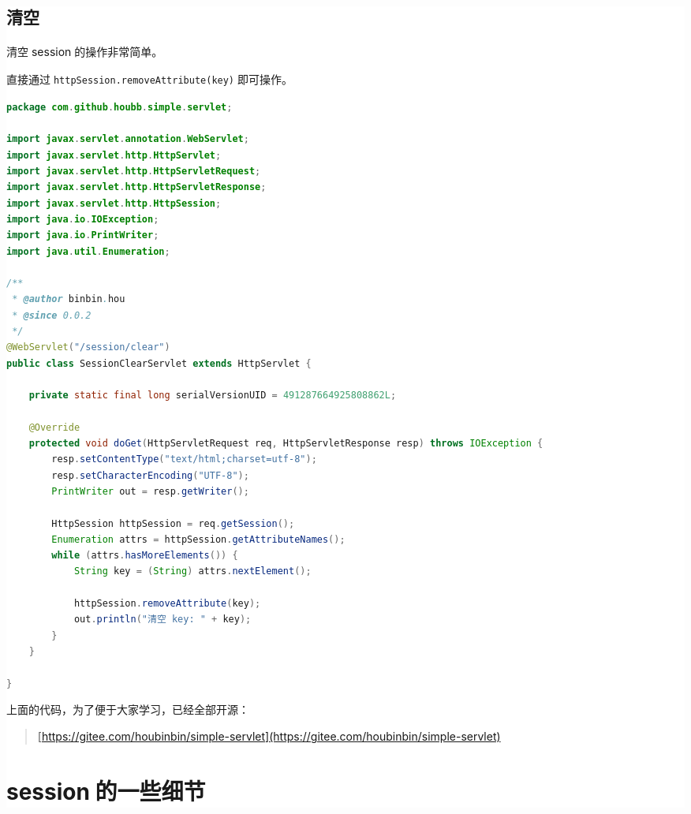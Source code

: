 ## 清空

清空 session 的操作非常简单。

直接通过 `httpSession.removeAttribute(key)` 即可操作。

```java
package com.github.houbb.simple.servlet;

import javax.servlet.annotation.WebServlet;
import javax.servlet.http.HttpServlet;
import javax.servlet.http.HttpServletRequest;
import javax.servlet.http.HttpServletResponse;
import javax.servlet.http.HttpSession;
import java.io.IOException;
import java.io.PrintWriter;
import java.util.Enumeration;

/**
 * @author binbin.hou
 * @since 0.0.2
 */
@WebServlet("/session/clear")
public class SessionClearServlet extends HttpServlet {

    private static final long serialVersionUID = 491287664925808862L;

    @Override
    protected void doGet(HttpServletRequest req, HttpServletResponse resp) throws IOException {
        resp.setContentType("text/html;charset=utf-8");
        resp.setCharacterEncoding("UTF-8");
        PrintWriter out = resp.getWriter();

        HttpSession httpSession = req.getSession();
        Enumeration attrs = httpSession.getAttributeNames();
        while (attrs.hasMoreElements()) {
            String key = (String) attrs.nextElement();

            httpSession.removeAttribute(key);
            out.println("清空 key: " + key);
        }
    }

}
```

上面的代码，为了便于大家学习，已经全部开源：

> [https://gitee.com/houbinbin/simple-servlet](https://gitee.com/houbinbin/simple-servlet)


# session 的一些细节

